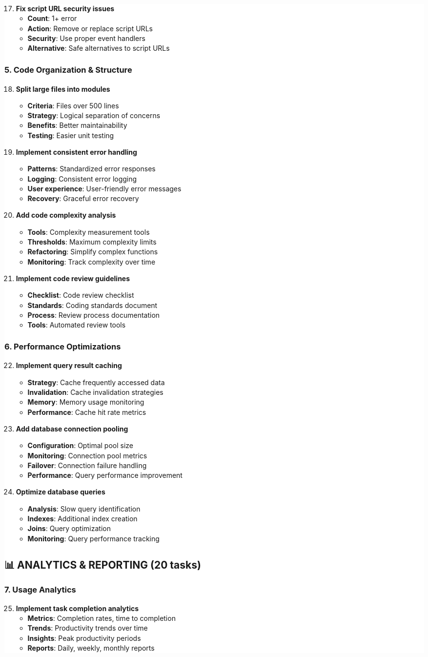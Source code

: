 17. **Fix script URL security issues**
    - **Count**: 1+ error
    - **Action**: Remove or replace script URLs
    - **Security**: Use proper event handlers
    - **Alternative**: Safe alternatives to script URLs

### 5. Code Organization & Structure
18. **Split large files into modules**
    - **Criteria**: Files over 500 lines
    - **Strategy**: Logical separation of concerns
    - **Benefits**: Better maintainability
    - **Testing**: Easier unit testing

19. **Implement consistent error handling**
    - **Patterns**: Standardized error responses
    - **Logging**: Consistent error logging
    - **User experience**: User-friendly error messages
    - **Recovery**: Graceful error recovery

20. **Add code complexity analysis**
    - **Tools**: Complexity measurement tools
    - **Thresholds**: Maximum complexity limits
    - **Refactoring**: Simplify complex functions
    - **Monitoring**: Track complexity over time

21. **Implement code review guidelines**
    - **Checklist**: Code review checklist
    - **Standards**: Coding standards document
    - **Process**: Review process documentation
    - **Tools**: Automated review tools

### 6. Performance Optimizations
22. **Implement query result caching**
    - **Strategy**: Cache frequently accessed data
    - **Invalidation**: Cache invalidation strategies
    - **Memory**: Memory usage monitoring
    - **Performance**: Cache hit rate metrics

23. **Add database connection pooling**
    - **Configuration**: Optimal pool size
    - **Monitoring**: Connection pool metrics
    - **Failover**: Connection failure handling
    - **Performance**: Query performance improvement

24. **Optimize database queries**
    - **Analysis**: Slow query identification
    - **Indexes**: Additional index creation
    - **Joins**: Query optimization
    - **Monitoring**: Query performance tracking

## 📊 ANALYTICS & REPORTING (20 tasks)

### 7. Usage Analytics
25. **Implement task completion analytics**
    - **Metrics**: Completion rates, time to completion
    - **Trends**: Productivity trends over time
    - **Insights**: Peak productivity periods
    - **Reports**: Daily, weekly, monthly reports
